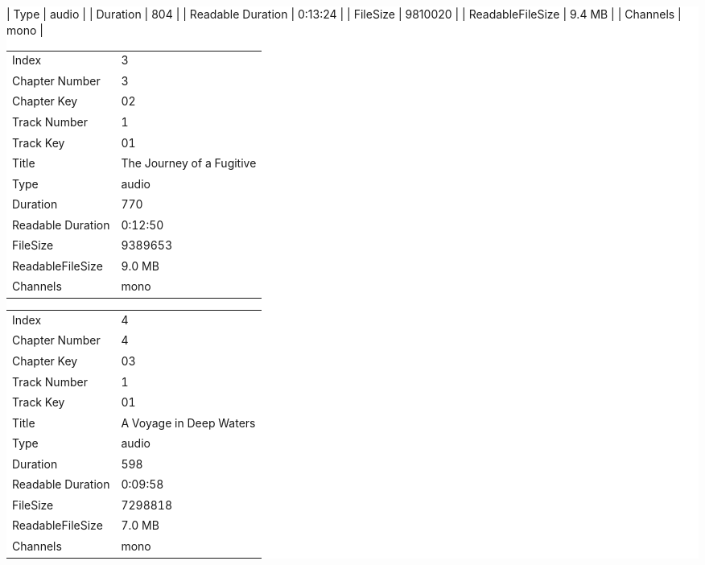 | Type | audio |
| Duration | 804 |
| Readable Duration | 0:13:24 |
| FileSize | 9810020 |
| ReadableFileSize | 9.4 MB |
| Channels | mono |

|  |  |
| - | - |
| Index | 3 |
| Chapter Number | 3 |
| Chapter Key | 02 |
| Track Number | 1 |
| Track Key | 01 |
| Title | The Journey of a Fugitive |
| Type | audio |
| Duration | 770 |
| Readable Duration | 0:12:50 |
| FileSize | 9389653 |
| ReadableFileSize | 9.0 MB |
| Channels | mono |

|  |  |
| - | - |
| Index | 4 |
| Chapter Number | 4 |
| Chapter Key | 03 |
| Track Number | 1 |
| Track Key | 01 |
| Title | A Voyage in Deep Waters |
| Type | audio |
| Duration | 598 |
| Readable Duration | 0:09:58 |
| FileSize | 7298818 |
| ReadableFileSize | 7.0 MB |
| Channels | mono |
